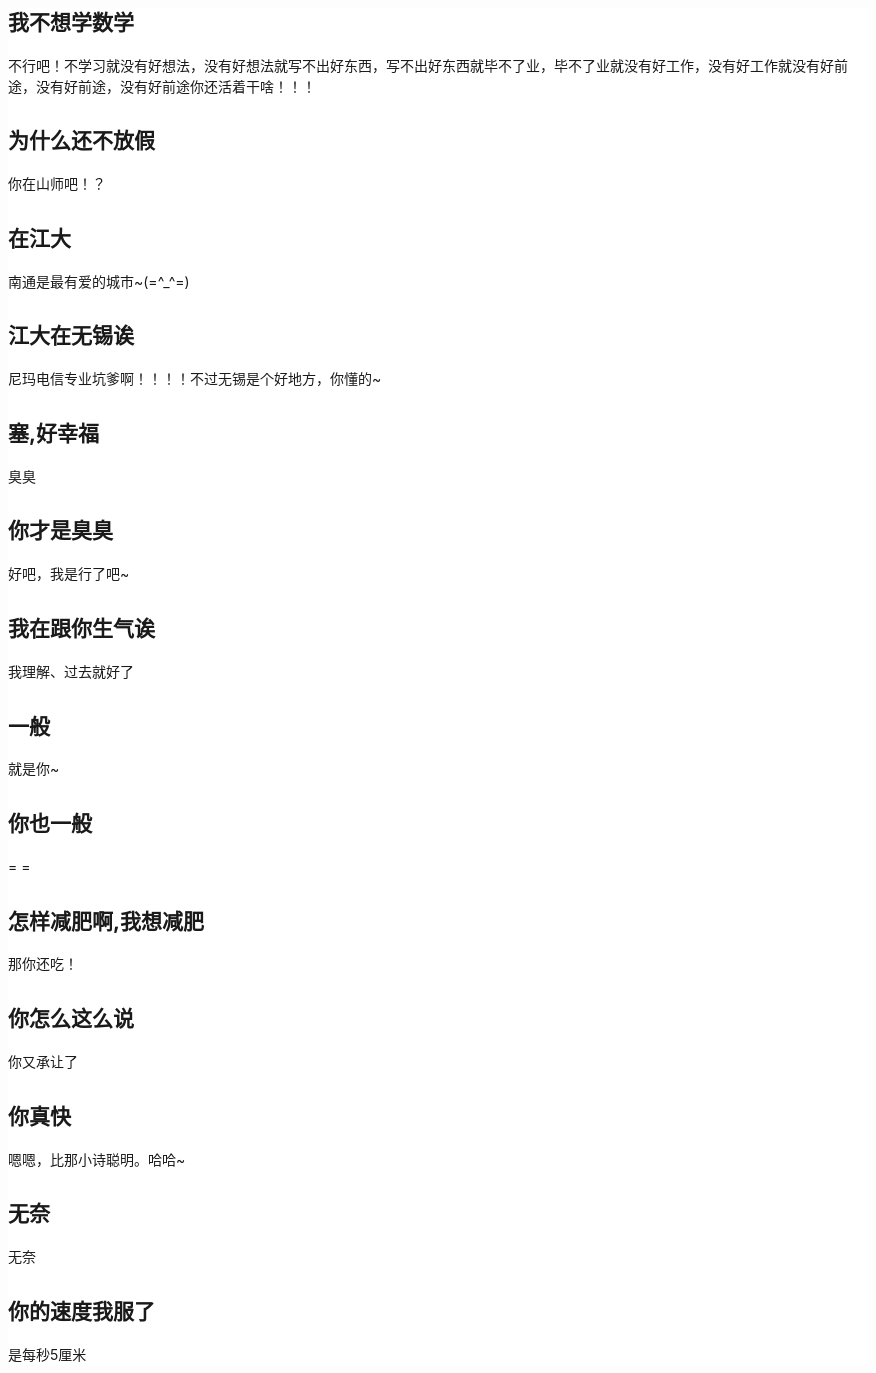 ## 我不想学数学
不行吧！不学习就没有好想法，没有好想法就写不出好东西，写不出好东西就毕不了业，毕不了业就没有好工作，没有好工作就没有好前途，没有好前途，没有好前途你还活着干啥！！！

## 为什么还不放假
你在山师吧！？

## 在江大
南通是最有爱的城市~(=^_^=)

## 江大在无锡诶
尼玛电信专业坑爹啊！！！！不过无锡是个好地方，你懂的~

## 塞,好幸福
臭臭

## 你才是臭臭
好吧，我是行了吧~

## 我在跟你生气诶
我理解、过去就好了

## 一般
就是你~

## 你也一般
= =

## 怎样减肥啊,我想减肥
那你还吃！

## 你怎么这么说
你又承让了

## 你真快
嗯嗯，比那小诗聪明。哈哈~

## 无奈
无奈

## 你的速度我服了
是每秒5厘米
